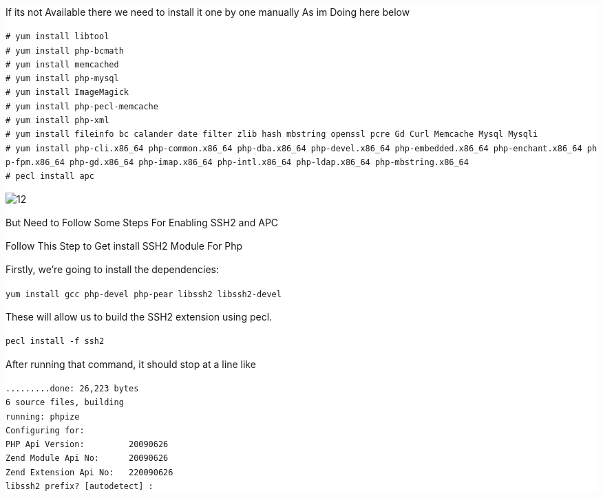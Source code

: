 
If its not Available there we need to install it one by one manually 
As im Doing here below 


```
# yum install libtool
# yum install php-bcmath
# yum install memcached
# yum install php-mysql
# yum install ImageMagick
# yum install php-pecl-memcache
# yum install php-xml
# yum install fileinfo bc calander date filter zlib hash mbstring openssl pcre Gd Curl Memcache Mysql Mysqli
# yum install php-cli.x86_64 php-common.x86_64 php-dba.x86_64 php-devel.x86_64 php-embedded.x86_64 php-enchant.x86_64 php-fpm.x86_64 php-gd.x86_64 php-imap.x86_64 php-intl.x86_64 php-ldap.x86_64 php-mbstring.x86_64
# pecl install apc
```

![12](https://github.com/babinlonston/Centos-Linux-Stuffs/raw/master/Installing%20Kaltura/Selection_012.png)


But Need to Follow Some Steps For Enabling SSH2 and APC

Follow This Step to Get install SSH2 Module For Php

Firstly, we’re going to install the dependencies:



```
yum install gcc php-devel php-pear libssh2 libssh2-devel

```

These will allow us to build the SSH2 extension using pecl.


```
pecl install -f ssh2

```

After running that command, it should stop at a line like


```
.........done: 26,223 bytes
6 source files, building
running: phpize
Configuring for:
PHP Api Version:         20090626
Zend Module Api No:      20090626
Zend Extension Api No:   220090626
libssh2 prefix? [autodetect] :

```
